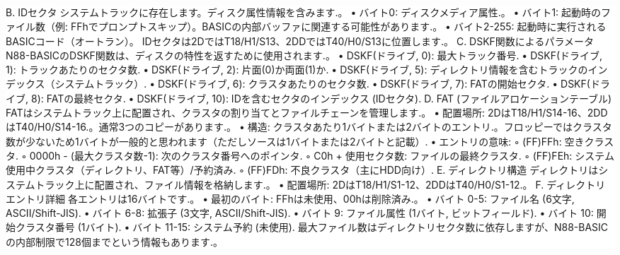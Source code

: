 B. IDセクタ
システムトラックに存在します。ディスク属性情報を含みます.。
•
バイト0: ディスクメディア属性.。
•
バイト1: 起動時のファイル数（例: FFhでプロンプトスキップ）。BASICの内部バッファに関連する可能性があります.。
•
バイト2-255: 起動時に実行されるBASICコード（オートラン）。
IDセクタは2DではT18/H1/S13、2DDではT40/H0/S13に位置します.。
C. DSKF関数によるパラメータ
N88-BASICのDSKF関数は、ディスクの特性を返すために使用されます.。
•
DSKF(ドライブ, 0): 最大トラック番号.
•
DSKF(ドライブ, 1): トラックあたりのセクタ数.
•
DSKF(ドライブ, 2): 片面(0)か両面(1)か.
•
DSKF(ドライブ, 5): ディレクトリ情報を含むトラックのインデックス（システムトラック）.
•
DSKF(ドライブ, 6): クラスタあたりのセクタ数.
•
DSKF(ドライブ, 7): FATの開始セクタ.
•
DSKF(ドライブ, 8): FATの最終セクタ.
•
DSKF(ドライブ, 10): IDを含むセクタのインデックス (IDセクタ).
D. FAT (ファイルアロケーションテーブル)
FATはシステムトラック上に配置され、クラスタの割り当てとファイルチェーンを管理します.。
•
配置場所: 2DはT18/H1/S14-16、2DDはT40/H0/S14-16.。通常3つのコピーがあります.。
•
構造: クラスタあたり1バイトまたは2バイトのエントリ.。フロッピーではクラスタ数が少ないため1バイトが一般的と思われます（ただしソースは1バイトまたは2バイトと記載）.
•
エントリの意味:
◦
(FF)FFh: 空きクラスタ.
◦
0000h - (最大クラスタ数-1): 次のクラスタ番号へのポインタ.
◦
C0h + 使用セクタ数: ファイルの最終クラスタ.
◦
(FF)FEh: システム使用中クラスタ（ディレクトリ、FAT等）/予約済み.
◦
(FF)FDh: 不良クラスタ（主にHDD向け）.
E. ディレクトリ構造
ディレクトリはシステムトラック上に配置され、ファイル情報を格納します.。
•
配置場所: 2DはT18/H1/S1-12、2DDはT40/H0/S1-12.。
F. ディレクトリエントリ詳細
各エントリは16バイトです.。
•
最初のバイト: FFhは未使用、00hは削除済み.。
•
バイト 0-5: ファイル名 (6文字, ASCII/Shift-JIS).
•
バイト 6-8: 拡張子 (3文字, ASCII/Shift-JIS).
•
バイト 9: ファイル属性 (1バイト, ビットフィールド).
•
バイト 10: 開始クラスタ番号 (1バイト).
•
バイト 11-15: システム予約 (未使用).
最大ファイル数はディレクトリセクタ数に依存しますが、N88-BASICの内部制限で128個までという情報もあります.。